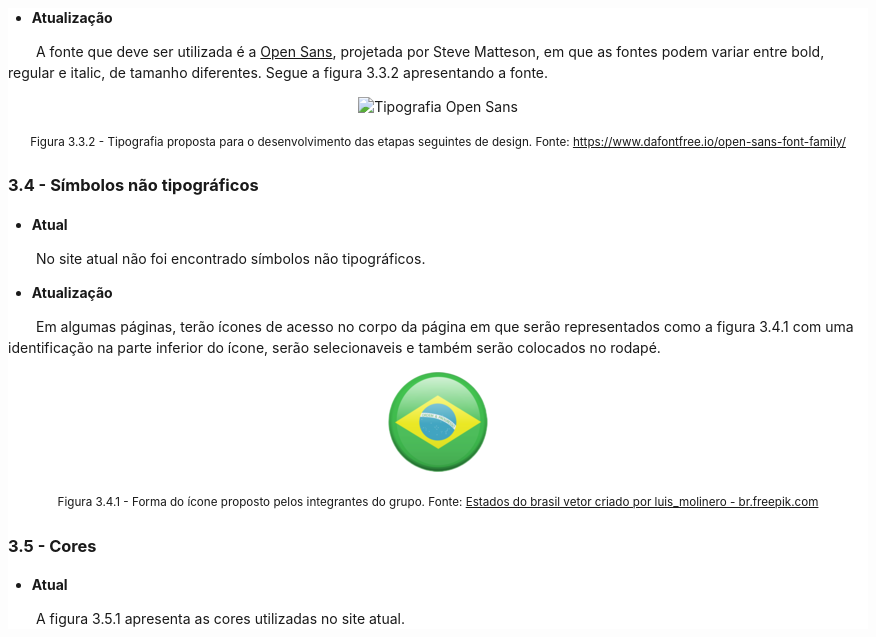 * **Atualização**  

&emsp;&emsp;A fonte que deve ser utilizada é a [Open Sans](https://fonts.google.com/specimen/Open+Sans#standard-styles), projetada por Steve Matteson, em que as fontes podem variar entre bold, regular e italic, de tamanho diferentes. Segue a figura 3.3.2 apresentando a fonte.  

<center>

![Tipografia Open Sans](../assets/guiaDeEstilo/openSans.png "Tipografia Open Sans")

</center>

<small><center>Figura 3.3.2 - Tipografia proposta para o desenvolvimento das etapas seguintes de design. Fonte: https://www.dafontfree.io/open-sans-font-family/</center></small>  

### 3.4 - Símbolos não tipográficos

* **Atual**  

&emsp;&emsp;No site atual não foi encontrado símbolos não tipográficos.
  
* **Atualização**

&emsp;&emsp;Em algumas páginas, terão ícones de acesso no corpo da página em que serão representados como a figura 3.4.1 com uma identificação na parte inferior do ícone, serão selecionaveis e também serão colocados no rodapé.


<center>

![Símbolos não tipográficos](../assets/guiaDeEstilo/iconeBrasil.png "Símbolos não tipográficos")

</center>

<small><center>Figura 3.4.1 - Forma do ícone proposto pelos integrantes do grupo. Fonte: <a href="https://br.freepik.com/fotos-vetores-gratis/estados-do-brasil">Estados do brasil vetor criado por luis_molinero - br.freepik.com</a></center></small>  

### 3.5 - Cores  

* **Atual**
  
&emsp;&emsp;A figura 3.5.1 apresenta as cores utilizadas no site atual.
  
<center>
